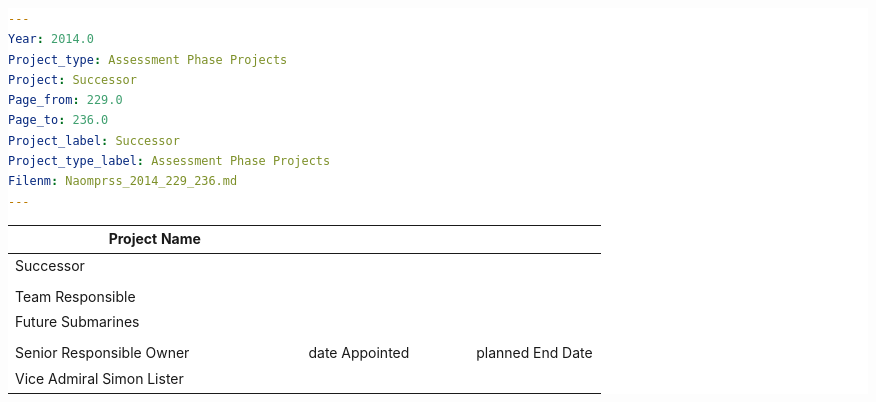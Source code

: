 ```yaml
---
Year: 2014.0
Project_type: Assessment Phase Projects
Project: Successor
Page_from: 229.0
Page_to: 236.0
Project_label: Successor
Project_type_label: Assessment Phase Projects
Filenm: Naomprss_2014_229_236.md
---
```

<table Style="Width:100%;">
<colgroup>
<col Style="Width: 49%" />
<col Style="Width: 28%" />
<col Style="Width: 22%" />
</Colgroup>
<thead>
<tr>
<th>
Project Name
</Th>
<th Colspan="2"></Th>
</Tr>
</Thead>
<tbody>
<tr>
<td>
Successor
</Td>
<td Colspan="2"></Td>
</Tr>
<tr>
<td></Td>
<td Colspan="2"></Td>
</Tr>
<tr>
<td>
Team Responsible
</Td>
<td Colspan="2"></Td>
</Tr>
<tr>
<td>
Future Submarines
</Td>
<td Colspan="2"></Td>
</Tr>
<tr>
<td></Td>
<td Colspan="2"></Td>
</Tr>
<tr>
<td>
Senior Responsible Owner
</Td>
<td>date Appointed</Td>
<td>planned End Date</Td>
</Tr>
<tr>
<td>
Vice Admiral Simon Lister